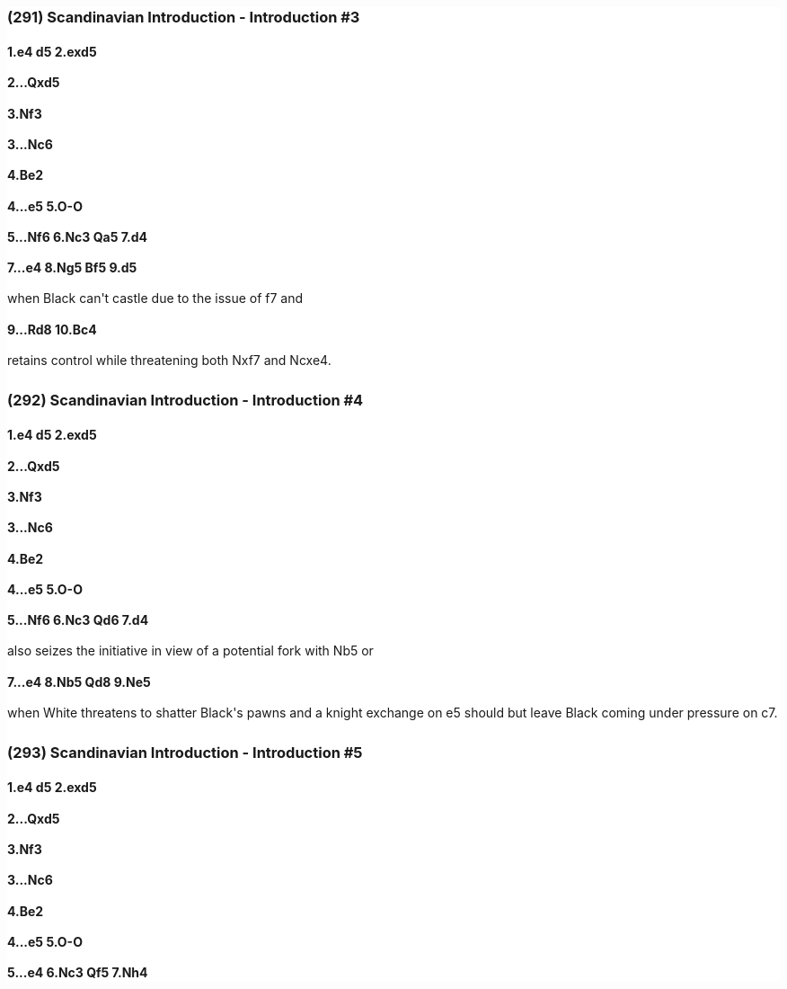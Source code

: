 ### (291) Scandinavian Introduction - Introduction #3 

**1.e4 d5 2.exd5**

**2...Qxd5**

**3.Nf3**

**3...Nc6**

**4.Be2**

**4...e5 5.O-O**

**5...Nf6 6.Nc3 Qa5 7.d4**

**7...e4 8.Ng5 Bf5 9.d5**

when Black can't castle due to the issue of f7 and

**9...Rd8 10.Bc4**

retains control while threatening both Nxf7 and Ncxe4.

### (292) Scandinavian Introduction - Introduction #4 

**1.e4 d5 2.exd5**

**2...Qxd5**

**3.Nf3**

**3...Nc6**

**4.Be2**

**4...e5 5.O-O**

**5...Nf6 6.Nc3 Qd6 7.d4**

also seizes the initiative in view of a potential fork with Nb5 or

**7...e4 8.Nb5 Qd8 9.Ne5**

when White threatens to shatter Black's pawns and a knight exchange on e5 should but leave Black coming under pressure on c7.

### (293) Scandinavian Introduction - Introduction #5 

**1.e4 d5 2.exd5**

**2...Qxd5**

**3.Nf3**

**3...Nc6**

**4.Be2**

**4...e5 5.O-O**

**5...e4 6.Nc3 Qf5 7.Nh4**
